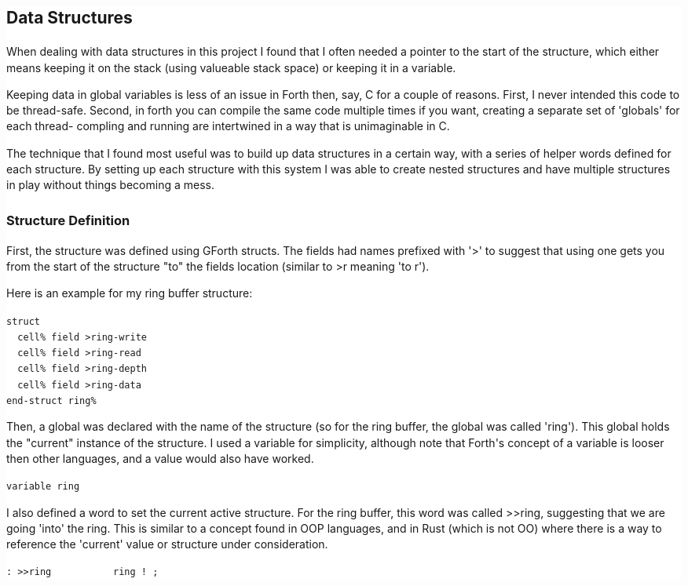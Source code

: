 
## Data Structures
When dealing with data structures in this project I found that I often needed a pointer to the start of the structure,
which either means keeping it on the stack (using valueable stack space) or keeping it in a variable.


Keeping data in global variables is less of an issue in Forth then, say, C for a couple of reasons.
First, I never intended this code to be thread-safe. Second, in forth you can compile the same code multiple times if you want,
creating a separate set of 'globals' for each thread- compling and running are intertwined in a way that is unimaginable in C.


The technique that I found most useful was to build up data structures in a certain way, with a series of helper words defined for each structure.
By setting up each structure with this system I was able to create nested structures and have multiple structures in play without things
becoming a mess.


### Structure Definition
First, the structure was defined using GForth structs. The fields had names prefixed with '>' to suggest that using one gets you from the start
of the structure "to" the fields location (similar to >r meaning 'to r'). 


Here is an example for my ring buffer structure:
```forth
struct
  cell% field >ring-write
  cell% field >ring-read
  cell% field >ring-depth
  cell% field >ring-data
end-struct ring%
```

Then, a global was declared with the name of the structure (so for the ring buffer, the global was called 'ring'). This global holds the "current"
instance of the structure.  I used a variable for simplicity, although note that Forth's concept of a variable is looser then other languages,
and a value would also have worked. 
```forth
variable ring
```

I also defined a word to set the current active structure. For the ring buffer, this word was called >>ring, suggesting that we are going 'into' the ring.
This is similar to a concept found in OOP languages, and in Rust (which is not OO) where there is a way to reference
the 'current' value or structure under consideration.
```forth
: >>ring           ring ! ;
```
